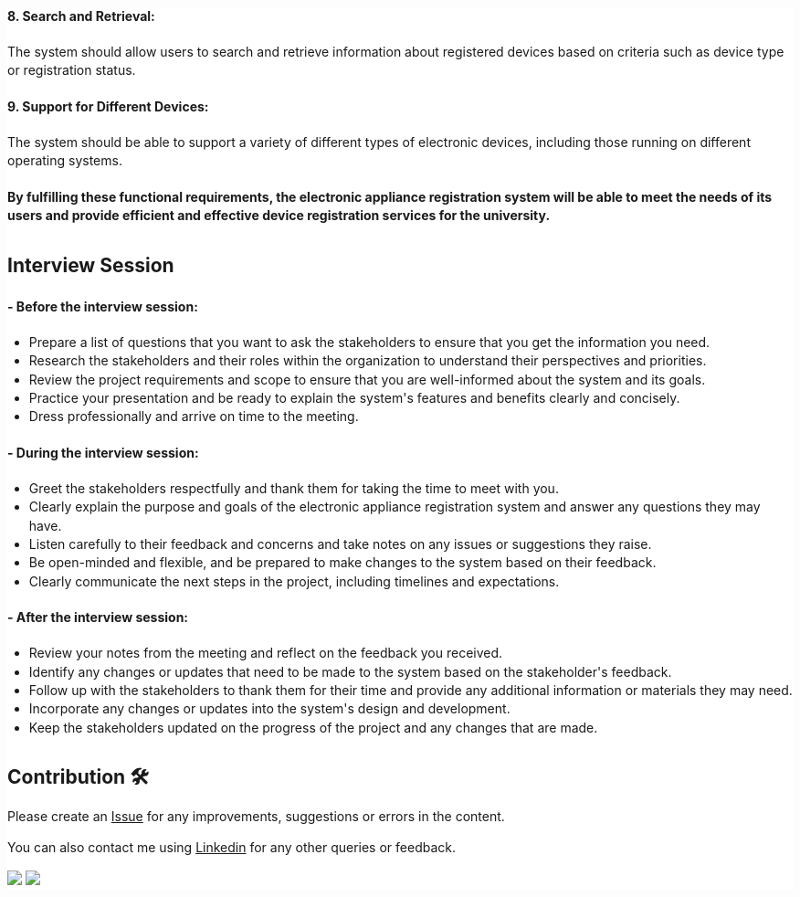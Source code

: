 #### 8. Search and Retrieval: 
The system should allow users to search and retrieve information about registered devices based on criteria such as device type or registration status.

#### 9. Support for Different Devices: 
The system should be able to support a variety of different types of electronic devices, including those running on different operating systems.

#### By fulfilling these functional requirements, the electronic appliance registration system will be able to meet the needs of its users and provide efficient and effective device registration services for the university.

## Interview Session

#### - Before the interview session:

 - Prepare a list of questions that you want to ask the stakeholders to ensure that you get the information you need.
 - Research the stakeholders and their roles within the organization to understand their perspectives and priorities.
 - Review the project requirements and scope to ensure that you are well-informed about the system and its goals.
 - Practice your presentation and be ready to explain the system's features and benefits clearly and concisely.
 - Dress professionally and arrive on time to the meeting.

#### - During the interview session:

 - Greet the stakeholders respectfully and thank them for taking the time to meet with you.
 - Clearly explain the purpose and goals of the electronic appliance registration system and answer any questions they may have.
 - Listen carefully to their feedback and concerns and take notes on any issues or suggestions they raise.
 - Be open-minded and flexible, and be prepared to make changes to the system based on their feedback.
 - Clearly communicate the next steps in the project, including timelines and expectations.

#### - After the interview session:

 - Review your notes from the meeting and reflect on the feedback you received.
 - Identify any changes or updates that need to be made to the system based on the stakeholder's feedback.
 - Follow up with the stakeholders to thank them for their time and provide any additional information or materials they may need.
 - Incorporate any changes or updates into the system's design and development.
 - Keep the stakeholders updated on the progress of the project and any changes that are made.

## Contribution 🛠️
Please create an [Issue](https://github.com/drshahizan/software-engineering/issues) for any improvements, suggestions or errors in the content.

You can also contact me using [Linkedin](https://www.linkedin.com/in/drshahizan/) for any other queries or feedback.

![](https://komarev.com/ghpvc/?username=drshahizan&label=Views&color=0e75b6&style=flat)
![](https://hit.yhype.me/github/profile?user_id=81284918)




